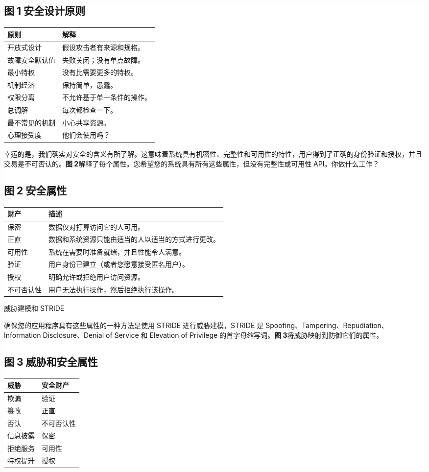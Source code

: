 ## 图 1 安全设计原则

| 原则           | 解释                       |
| :------------- | :------------------------- |
| 开放式设计     | 假设攻击者有来源和规格。   |
| 故障安全默认值 | 失败关闭；没有单点故障。   |
| 最小特权       | 没有比需要更多的特权。     |
| 机制经济       | 保持简单，愚蠢。           |
| 权限分离       | 不允许基于单一条件的操作。 |
| 总调解         | 每次都检查一下。           |
| 最不常见的机制 | 小心共享资源。             |
| 心理接受度     | 他们会使用吗？             |

幸运的是，我们确实对安全的含义有所了解。这意味着系统具有机密性、完整性和可用性的特性，用户得到了正确的身份验证和授权，并且交易是不可否认的。**图 2**解释了每个属性。您希望您的系统具有所有这些属性，但没有完整性或可用性 API。你做什么工作？

## 图 2 安全属性

| 财产       | 描述                                               |
| :--------- | :------------------------------------------------- |
| 保密       | 数据仅对打算访问它的人可用。                       |
| 正直       | 数据和系统资源只能由适当的人以适当的方式进行更改。 |
| 可用性     | 系统在需要时准备就绪，并且性能令人满意。           |
| 验证       | 用户身份已建立（或者您愿意接受匿名用户）。         |
| 授权       | 明确允许或拒绝用户访问资源。                       |
| 不可否认性 | 用户无法执行操作，然后拒绝执行该操作。             |

威胁建模和 STRIDE

确保您的应用程序具有这些属性的一种方法是使用 STRIDE 进行威胁建模，STRIDE 是 Spoofing、Tampering、Repudiation、Information Disclosure、Denial of Service 和 Elevation of Privilege 的首字母缩写词。**图 3**将威胁映射到防御它们的属性。

## 图 3 威胁和安全属性

| 威胁     | 安全财产   |
| :------- | :--------- |
| 欺骗     | 验证       |
| 篡改     | 正直       |
| 否认     | 不可否认性 |
| 信息披露 | 保密       |
| 拒绝服务 | 可用性     |
| 特权提升 | 授权       |
